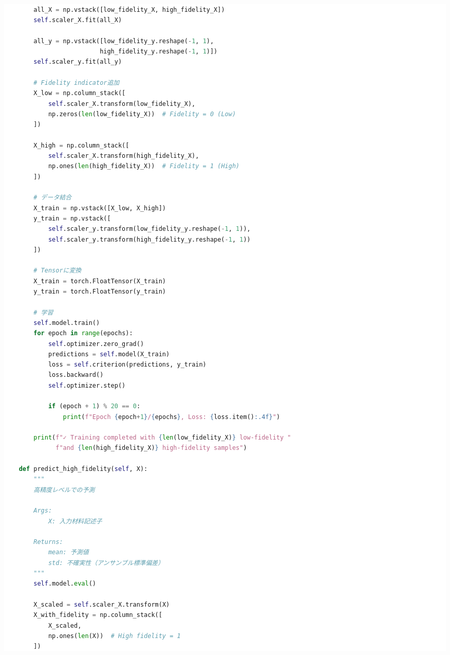 ```python
        all_X = np.vstack([low_fidelity_X, high_fidelity_X])
        self.scaler_X.fit(all_X)

        all_y = np.vstack([low_fidelity_y.reshape(-1, 1),
                          high_fidelity_y.reshape(-1, 1)])
        self.scaler_y.fit(all_y)

        # Fidelity indicator追加
        X_low = np.column_stack([
            self.scaler_X.transform(low_fidelity_X),
            np.zeros(len(low_fidelity_X))  # Fidelity = 0 (Low)
        ])

        X_high = np.column_stack([
            self.scaler_X.transform(high_fidelity_X),
            np.ones(len(high_fidelity_X))  # Fidelity = 1 (High)
        ])

        # データ結合
        X_train = np.vstack([X_low, X_high])
        y_train = np.vstack([
            self.scaler_y.transform(low_fidelity_y.reshape(-1, 1)),
            self.scaler_y.transform(high_fidelity_y.reshape(-1, 1))
        ])

        # Tensorに変換
        X_train = torch.FloatTensor(X_train)
        y_train = torch.FloatTensor(y_train)

        # 学習
        self.model.train()
        for epoch in range(epochs):
            self.optimizer.zero_grad()
            predictions = self.model(X_train)
            loss = self.criterion(predictions, y_train)
            loss.backward()
            self.optimizer.step()

            if (epoch + 1) % 20 == 0:
                print(f"Epoch {epoch+1}/{epochs}, Loss: {loss.item():.4f}")

        print(f"✓ Training completed with {len(low_fidelity_X)} low-fidelity "
              f"and {len(high_fidelity_X)} high-fidelity samples")

    def predict_high_fidelity(self, X):
        """
        高精度レベルでの予測

        Args:
            X: 入力材料記述子

        Returns:
            mean: 予測値
            std: 不確実性（アンサンブル標準偏差）
        """
        self.model.eval()

        X_scaled = self.scaler_X.transform(X)
        X_with_fidelity = np.column_stack([
            X_scaled,
            np.ones(len(X))  # High fidelity = 1
        ])

```